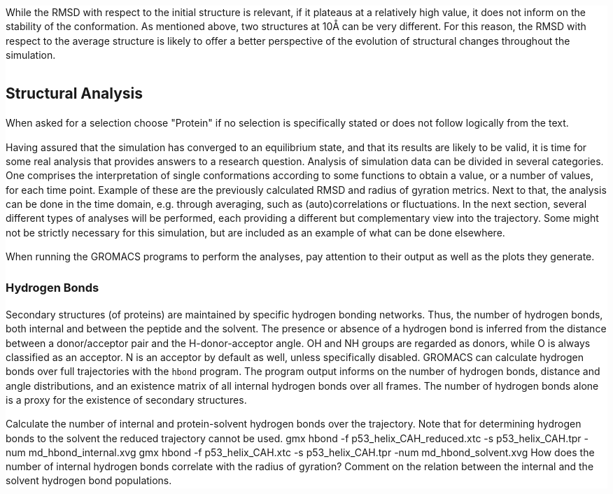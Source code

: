 While the RMSD with respect to the initial structure is relevant, if it plateaus at a relatively 
high value, it does not inform on the stability of the conformation. As mentioned above, two 
structures at 10Å can be very different. For this reason, the RMSD with respect to the average 
structure is likely to offer a better perspective of the evolution of structural changes throughout 
the simulation.

## Structural Analysis

<a class="prompt prompt-attention">
  When asked for a selection choose "Protein" if no selection is specifically stated or does not 
follow logically from the text.
</a>

Having assured that the simulation has converged to an equilibrium state, and that its results are 
likely to be valid, it is time for some real analysis that provides answers to a research question. 
Analysis of simulation data can be divided in several categories. One comprises the interpretation 
of single conformations according to some functions to obtain a value, or a number of values, for 
each time point. Example of these are the previously calculated RMSD and radius of gyration 
metrics. Next to that, the analysis can be done in the time domain, e.g. through averaging, such as 
(auto)correlations or fluctuations. In the next section, several different types of analyses will 
be performed, each providing a different but complementary view into the trajectory. Some might not 
be strictly necessary for this simulation, but are included as an example of what can be done 
elsewhere.

<a class="prompt prompt-attention">
  When running the GROMACS programs to perform the analyses, pay attention to their output as well 
as the plots they generate.
</a>

### Hydrogen Bonds
Secondary structures (of proteins) are maintained by specific hydrogen bonding networks. Thus, the 
number of hydrogen bonds, both internal and between the peptide and the solvent. The presence or 
absence of a hydrogen bond is inferred from the distance between a donor/acceptor pair and the 
H-donor-acceptor angle. OH and NH groups are regarded as donors, while O is always classified as an 
acceptor. N is an acceptor by default as well, unless specifically disabled. GROMACS can calculate 
hydrogen bonds over full trajectories with the `hbond` program. The program output informs on the 
number of hydrogen bonds, distance and angle distributions, and an existence matrix of all internal 
hydrogen bonds over all frames. The number of hydrogen bonds alone is a proxy for the existence of 
secondary structures.

<a class="prompt prompt-info">
  Calculate the number of internal and protein-solvent hydrogen bonds over the trajectory. Note that for determining hydrogen bonds to the solvent the reduced trajectory cannot be used.
</a>
<a class="prompt prompt-cmd">
  gmx hbond -f p53_helix_CAH_reduced.xtc -s p53_helix_CAH.tpr -num md_hbond_internal.xvg  
  gmx hbond -f p53_helix_CAH.xtc -s p53_helix_CAH.tpr -num md_hbond_solvent.xvg  
</a>
<a class="prompt prompt-question">
  How does the number of internal hydrogen bonds correlate with the radius of gyration?
</a>
<a class="prompt prompt-question">
  Comment on the relation between the internal and the solvent hydrogen bond populations.
</a>
